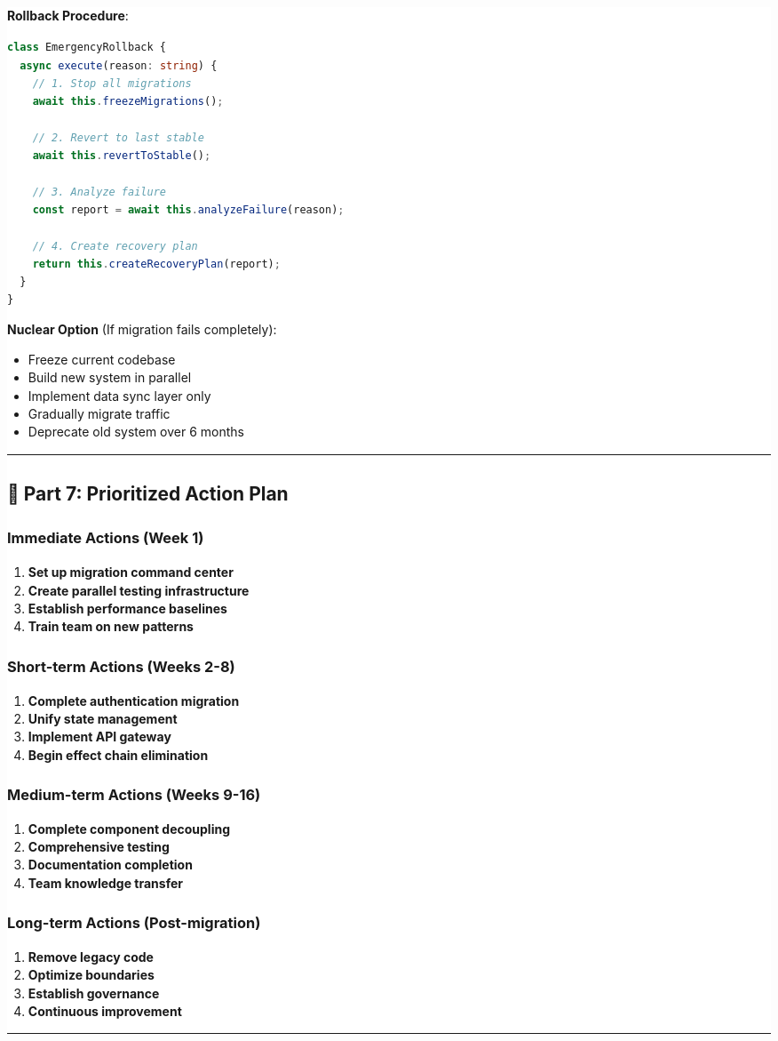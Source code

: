 **Rollback Procedure**:
```typescript
class EmergencyRollback {
  async execute(reason: string) {
    // 1. Stop all migrations
    await this.freezeMigrations();
    
    // 2. Revert to last stable
    await this.revertToStable();
    
    // 3. Analyze failure
    const report = await this.analyzeFailure(reason);
    
    // 4. Create recovery plan
    return this.createRecoveryPlan(report);
  }
}
```

**Nuclear Option** (If migration fails completely):
- Freeze current codebase
- Build new system in parallel
- Implement data sync layer only
- Gradually migrate traffic
- Deprecate old system over 6 months

---

## 🎯 Part 7: Prioritized Action Plan

### Immediate Actions (Week 1)
1. **Set up migration command center**
2. **Create parallel testing infrastructure**
3. **Establish performance baselines**
4. **Train team on new patterns**

### Short-term Actions (Weeks 2-8)
1. **Complete authentication migration**
2. **Unify state management**
3. **Implement API gateway**
4. **Begin effect chain elimination**

### Medium-term Actions (Weeks 9-16)
1. **Complete component decoupling**
2. **Comprehensive testing**
3. **Documentation completion**
4. **Team knowledge transfer**

### Long-term Actions (Post-migration)
1. **Remove legacy code**
2. **Optimize boundaries**
3. **Establish governance**
4. **Continuous improvement**

---